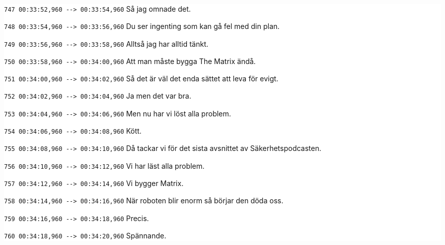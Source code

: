 

`747 00:33:52,960 --> 00:33:54,960`
Så jag omnade det.



`748 00:33:54,960 --> 00:33:56,960`
Du ser ingenting som kan gå fel med din plan.



`749 00:33:56,960 --> 00:33:58,960`
Alltså jag har alltid tänkt.



`750 00:33:58,960 --> 00:34:00,960`
Att man måste bygga The Matrix ändå.



`751 00:34:00,960 --> 00:34:02,960`
Så det är väl det enda sättet att leva för evigt.



`752 00:34:02,960 --> 00:34:04,960`
Ja men det var bra.



`753 00:34:04,960 --> 00:34:06,960`
Men nu har vi löst alla problem.



`754 00:34:06,960 --> 00:34:08,960`
Kött.



`755 00:34:08,960 --> 00:34:10,960`
Då tackar vi för det sista avsnittet av Säkerhetspodcasten.



`756 00:34:10,960 --> 00:34:12,960`
Vi har läst alla problem.



`757 00:34:12,960 --> 00:34:14,960`
Vi bygger Matrix.



`758 00:34:14,960 --> 00:34:16,960`
När roboten blir enorm så börjar den döda oss.



`759 00:34:16,960 --> 00:34:18,960`
Precis.



`760 00:34:18,960 --> 00:34:20,960`
Spännande.
